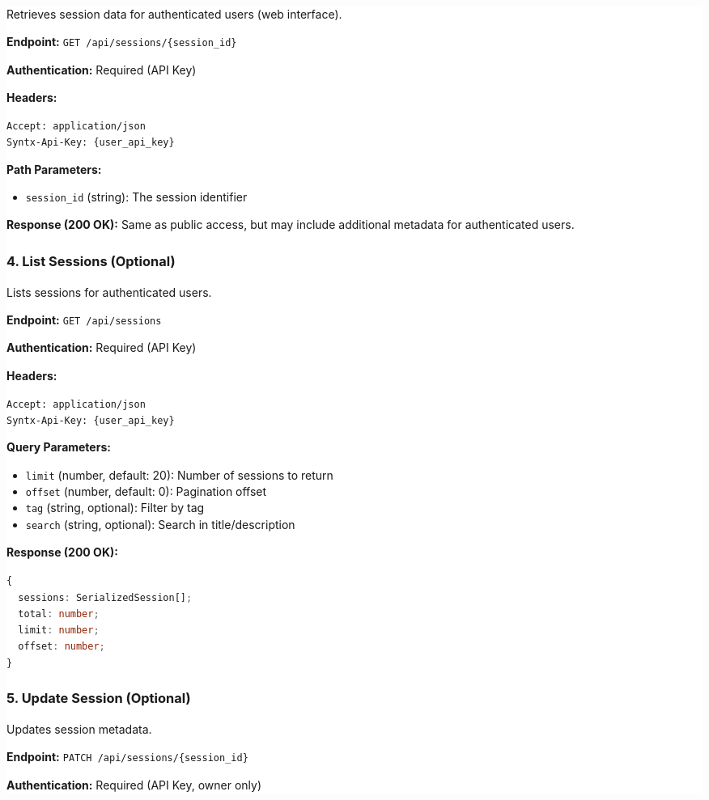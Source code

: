 Retrieves session data for authenticated users (web interface).

**Endpoint:** `GET /api/sessions/{session_id}`

**Authentication:** Required (API Key)

**Headers:**

```http
Accept: application/json
Syntx-Api-Key: {user_api_key}
```

**Path Parameters:**

- `session_id` (string): The session identifier

**Response (200 OK):**
Same as public access, but may include additional metadata for authenticated users.

### 4. List Sessions (Optional)

Lists sessions for authenticated users.

**Endpoint:** `GET /api/sessions`

**Authentication:** Required (API Key)

**Headers:**

```http
Accept: application/json
Syntx-Api-Key: {user_api_key}
```

**Query Parameters:**

- `limit` (number, default: 20): Number of sessions to return
- `offset` (number, default: 0): Pagination offset
- `tag` (string, optional): Filter by tag
- `search` (string, optional): Search in title/description

**Response (200 OK):**

```typescript
{
  sessions: SerializedSession[];
  total: number;
  limit: number;
  offset: number;
}
```

### 5. Update Session (Optional)

Updates session metadata.

**Endpoint:** `PATCH /api/sessions/{session_id}`

**Authentication:** Required (API Key, owner only)
